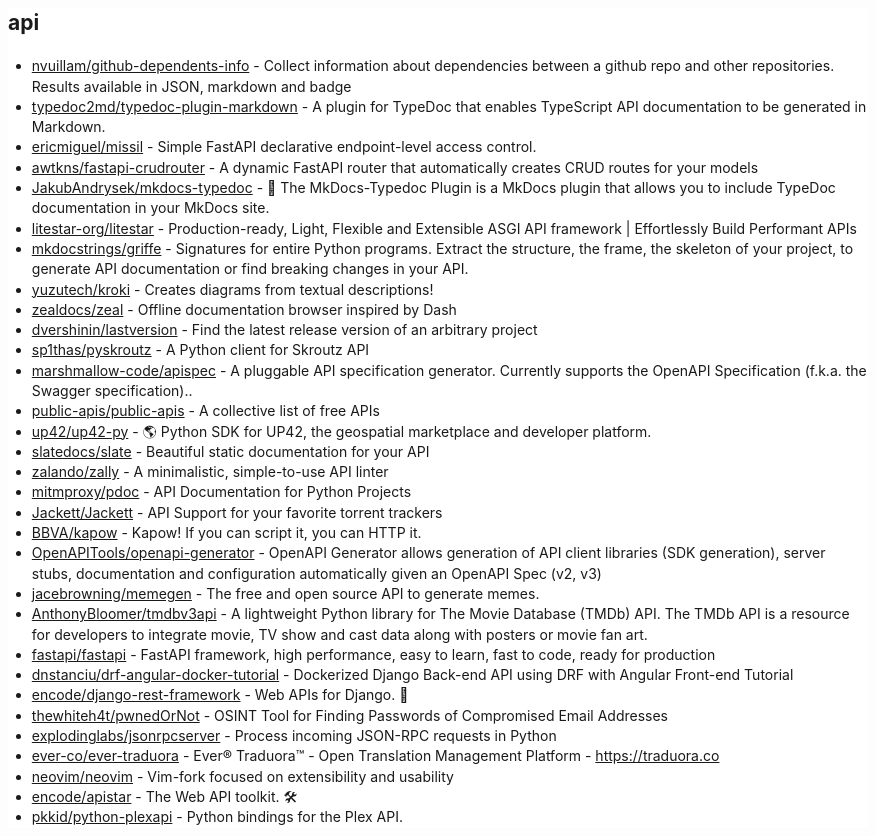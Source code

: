 ## api 

- [nvuillam/github-dependents-info](https://github.com/nvuillam/github-dependents-info) - Collect information about dependencies between a github repo and other repositories. Results available in JSON, markdown and badge
- [typedoc2md/typedoc-plugin-markdown](https://github.com/typedoc2md/typedoc-plugin-markdown) - A plugin for TypeDoc that enables TypeScript API documentation to be generated in Markdown.
- [ericmiguel/missil](https://github.com/ericmiguel/missil) - Simple FastAPI declarative endpoint-level access control.
- [awtkns/fastapi-crudrouter](https://github.com/awtkns/fastapi-crudrouter) - A dynamic FastAPI router that automatically creates CRUD routes for your models
- [JakubAndrysek/mkdocs-typedoc](https://github.com/JakubAndrysek/mkdocs-typedoc) - 📇 The MkDocs-Typedoc Plugin is a MkDocs plugin that allows you to include TypeDoc documentation in your MkDocs site.
- [litestar-org/litestar](https://github.com/litestar-org/litestar) - Production-ready, Light, Flexible and Extensible ASGI API framework | Effortlessly Build Performant APIs
- [mkdocstrings/griffe](https://github.com/mkdocstrings/griffe) - Signatures for entire Python programs. Extract the structure, the frame, the skeleton of your project, to generate API documentation or find breaking changes in your API.
- [yuzutech/kroki](https://github.com/yuzutech/kroki) - Creates diagrams from textual descriptions!
- [zealdocs/zeal](https://github.com/zealdocs/zeal) - Offline documentation browser inspired by Dash
- [dvershinin/lastversion](https://github.com/dvershinin/lastversion) - Find the latest release version of an arbitrary project
- [sp1thas/pyskroutz](https://github.com/sp1thas/pyskroutz) - A Python client for Skroutz API
- [marshmallow-code/apispec](https://github.com/marshmallow-code/apispec) - A pluggable API specification generator. Currently supports the OpenAPI Specification (f.k.a. the Swagger specification)..
- [public-apis/public-apis](https://github.com/public-apis/public-apis) - A collective list of free APIs
- [up42/up42-py](https://github.com/up42/up42-py) - :earth_americas: Python SDK for UP42, the geospatial marketplace and developer platform.
- [slatedocs/slate](https://github.com/slatedocs/slate) - Beautiful static documentation for your API
- [zalando/zally](https://github.com/zalando/zally) - A minimalistic, simple-to-use API linter
- [mitmproxy/pdoc](https://github.com/mitmproxy/pdoc) - API Documentation for Python Projects
- [Jackett/Jackett](https://github.com/Jackett/Jackett) - API Support for your favorite torrent trackers
- [BBVA/kapow](https://github.com/BBVA/kapow) - Kapow! If you can script it, you can HTTP it.
- [OpenAPITools/openapi-generator](https://github.com/OpenAPITools/openapi-generator) - OpenAPI Generator allows generation of API client libraries (SDK generation), server stubs, documentation and configuration automatically given an OpenAPI Spec (v2, v3)
- [jacebrowning/memegen](https://github.com/jacebrowning/memegen) - The free and open source API to generate memes.
- [AnthonyBloomer/tmdbv3api](https://github.com/AnthonyBloomer/tmdbv3api) - A lightweight Python library for The Movie Database (TMDb) API. The TMDb API is a resource for developers to integrate movie, TV show and cast data along with posters or movie fan art.
- [fastapi/fastapi](https://github.com/fastapi/fastapi) - FastAPI framework, high performance, easy to learn, fast to code, ready for production
- [dnstanciu/drf-angular-docker-tutorial](https://github.com/dnstanciu/drf-angular-docker-tutorial) - Dockerized Django Back-end API using DRF with Angular Front-end Tutorial
- [encode/django-rest-framework](https://github.com/encode/django-rest-framework) - Web APIs for Django. 🎸
- [thewhiteh4t/pwnedOrNot](https://github.com/thewhiteh4t/pwnedOrNot) - OSINT Tool for Finding Passwords of Compromised Email Addresses
- [explodinglabs/jsonrpcserver](https://github.com/explodinglabs/jsonrpcserver) - Process incoming JSON-RPC requests in Python
- [ever-co/ever-traduora](https://github.com/ever-co/ever-traduora) - Ever® Traduora™ - Open Translation Management Platform - https://traduora.co
- [neovim/neovim](https://github.com/neovim/neovim) - Vim-fork focused on extensibility and usability
- [encode/apistar](https://github.com/encode/apistar) - The Web API toolkit. 🛠
- [pkkid/python-plexapi](https://github.com/pkkid/python-plexapi) - Python bindings for the Plex API.